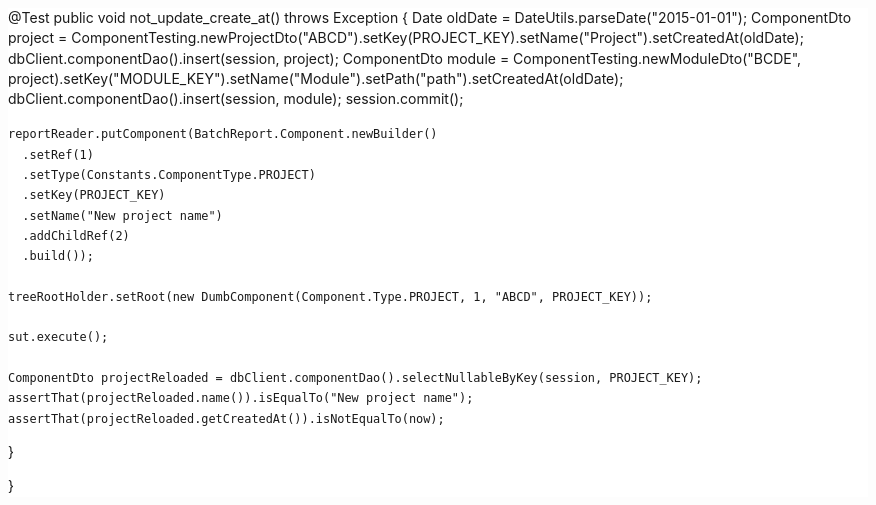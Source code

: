   @Test
  public void not_update_create_at() throws Exception {
    Date oldDate = DateUtils.parseDate("2015-01-01");
    ComponentDto project = ComponentTesting.newProjectDto("ABCD").setKey(PROJECT_KEY).setName("Project").setCreatedAt(oldDate);
    dbClient.componentDao().insert(session, project);
    ComponentDto module = ComponentTesting.newModuleDto("BCDE", project).setKey("MODULE_KEY").setName("Module").setPath("path").setCreatedAt(oldDate);
    dbClient.componentDao().insert(session, module);
    session.commit();

    reportReader.putComponent(BatchReport.Component.newBuilder()
      .setRef(1)
      .setType(Constants.ComponentType.PROJECT)
      .setKey(PROJECT_KEY)
      .setName("New project name")
      .addChildRef(2)
      .build());

    treeRootHolder.setRoot(new DumbComponent(Component.Type.PROJECT, 1, "ABCD", PROJECT_KEY));

    sut.execute();

    ComponentDto projectReloaded = dbClient.componentDao().selectNullableByKey(session, PROJECT_KEY);
    assertThat(projectReloaded.name()).isEqualTo("New project name");
    assertThat(projectReloaded.getCreatedAt()).isNotEqualTo(now);
  }

}
